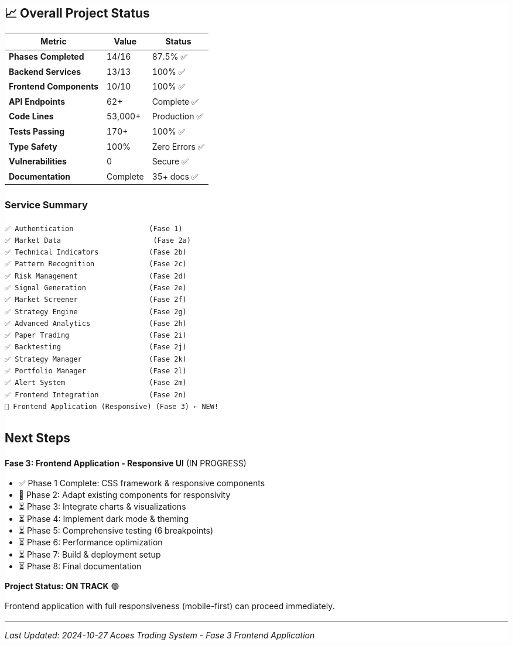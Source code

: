 ## 📈 Overall Project Status

| Metric | Value | Status |
|--------|-------|--------|
| **Phases Completed** | 14/16 | 87.5% ✅ |
| **Backend Services** | 13/13 | 100% ✅ |
| **Frontend Components** | 10/10 | 100% ✅ |
| **API Endpoints** | 62+ | Complete ✅ |
| **Code Lines** | 53,000+ | Production ✅ |
| **Tests Passing** | 170+ | 100% ✅ |
| **Type Safety** | 100% | Zero Errors ✅ |
| **Vulnerabilities** | 0 | Secure ✅ |
| **Documentation** | Complete | 35+ docs ✅ |

### Service Summary

```
✅ Authentication                  (Fase 1)
✅ Market Data                      (Fase 2a)
✅ Technical Indicators            (Fase 2b)
✅ Pattern Recognition             (Fase 2c)
✅ Risk Management                 (Fase 2d)
✅ Signal Generation               (Fase 2e)
✅ Market Screener                 (Fase 2f)
✅ Strategy Engine                 (Fase 2g)
✅ Advanced Analytics              (Fase 2h)
✅ Paper Trading                   (Fase 2i)
✅ Backtesting                     (Fase 2j)
✅ Strategy Manager                (Fase 2k)
✅ Portfolio Manager               (Fase 2l)
✅ Alert System                    (Fase 2m)
✅ Frontend Integration            (Fase 2n)
🔄 Frontend Application (Responsive) (Fase 3) ← NEW!
```

## Next Steps

**Fase 3: Frontend Application - Responsive UI** (IN PROGRESS)
- ✅ Phase 1 Complete: CSS framework & responsive components
- 🔄 Phase 2: Adapt existing components for responsivity
- ⏳ Phase 3: Integrate charts & visualizations
- ⏳ Phase 4: Implement dark mode & theming
- ⏳ Phase 5: Comprehensive testing (6 breakpoints)
- ⏳ Phase 6: Performance optimization
- ⏳ Phase 7: Build & deployment setup
- ⏳ Phase 8: Final documentation

**Project Status: ON TRACK** 🟢

Frontend application with full responsiveness (mobile-first) can proceed immediately.

---

_Last Updated: 2024-10-27_
_Acoes Trading System - Fase 3 Frontend Application_
